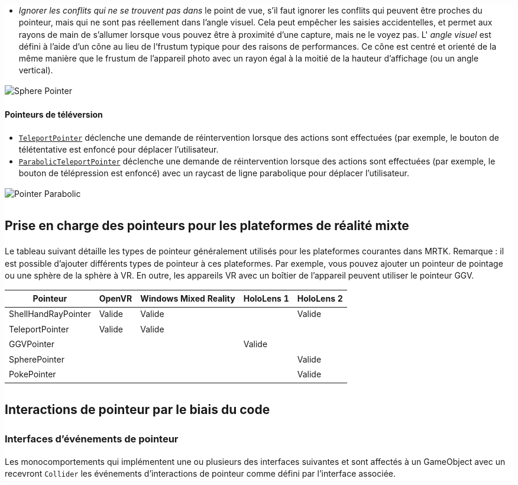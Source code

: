 - *Ignorer les conflits qui ne se trouvent pas dans* le point de vue, s’il faut ignorer les conflits qui peuvent être proches du pointeur, mais qui ne sont pas réellement dans l’angle visuel.
Cela peut empêcher les saisies accidentelles, et permet aux rayons de main de s’allumer lorsque vous pouvez être à proximité d’une capture, mais ne le voyez pas. L' *angle visuel* est défini à l’aide d’un cône au lieu de l’frustum typique pour des raisons de performances. Ce cône est centré et orienté de la même manière que le frustum de l’appareil photo avec un rayon égal à la moitié de la hauteur d’affichage (ou un angle vertical).

<img src="../images/input/pointers/SpherePointer_VisualFOV.png" width="200" alt="Sphere Pointer">

#### <a name="teleport-pointers"></a>Pointeurs de téléversion

- [`TeleportPointer`](xref:Microsoft.MixedReality.Toolkit.Teleport.TeleportPointer) déclenche une demande de réintervention lorsque des actions sont effectuées (par exemple, le bouton de télétentative est enfoncé pour déplacer l’utilisateur.
- [`ParabolicTeleportPointer`](xref:Microsoft.MixedReality.Toolkit.Teleport.ParabolicTeleportPointer) déclenche une demande de réintervention lorsque des actions sont effectuées (par exemple, le bouton de télépression est enfoncé) avec un raycast de ligne parabolique pour déplacer l’utilisateur.

<img src="../images/pointers/MRTK_Pointers_Parabolic.png" width="400" alt="Pointer Parabolic">

## <a name="pointer-support-for-mixed-reality-platforms"></a>Prise en charge des pointeurs pour les plateformes de réalité mixte

Le tableau suivant détaille les types de pointeur généralement utilisés pour les plateformes courantes dans MRTK. Remarque : il est possible d’ajouter différents types de pointeur à ces plateformes. Par exemple, vous pouvez ajouter un pointeur de pointage ou une sphère de la sphère à VR. En outre, les appareils VR avec un boîtier de l’appareil peuvent utiliser le pointeur GGV.

|       Pointeur              | OpenVR  | Windows Mixed Reality | HoloLens 1 | HoloLens 2 |
|---------------------|---------|-----------------------|------------|------------|
| ShellHandRayPointer | Valide   | Valide                 |            | Valide      |
| TeleportPointer     | Valide   | Valide                 |            |            |
| GGVPointer          |         |                       | Valide      |            |
| SpherePointer       |         |                       |            | Valide      |
| PokePointer         |         |                       |            | Valide      |

## <a name="pointer-interactions-via-code"></a>Interactions de pointeur par le biais du code

### <a name="pointer-event-interfaces"></a>Interfaces d’événements de pointeur

Les monocomportements qui implémentent une ou plusieurs des interfaces suivantes et sont affectés à un GameObject avec un recevront `Collider` les événements d’interactions de pointeur comme défini par l’interface associée.

